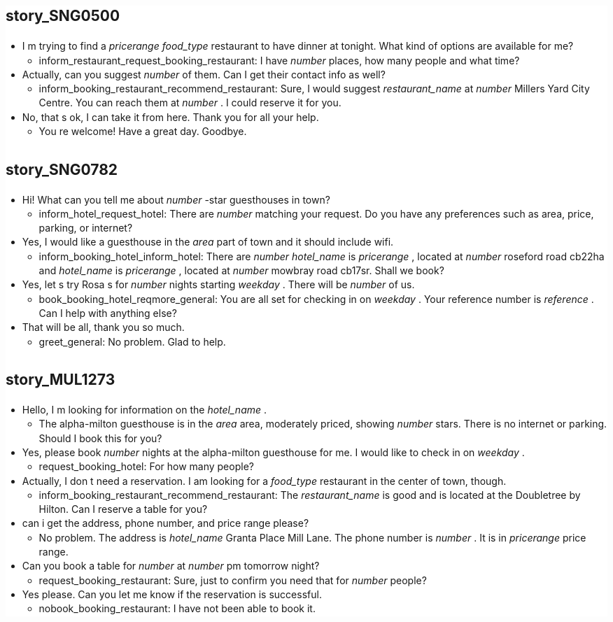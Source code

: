 
## story_SNG0500
* I m trying to find a _pricerange_ _food_type_ restaurant to have dinner at tonight. What kind of options are available for me?
    - inform_restaurant_request_booking_restaurant: I have _number_ places, how many people and what time?   <!-- predicted: inform_restaurant_request_restaurant: There are _number_ _pricerange_ restaurants in town. Do you have a food preference or an area of town you want to eat in? -->
* Actually, can you suggest _number_ of them. Can I get their contact info as well?
    - inform_booking_restaurant_recommend_restaurant: Sure, I would suggest _restaurant_name_ at _number_ Millers Yard City Centre. You can reach them at _number_ . I could reserve it for you.   <!-- predicted: inform_taxi_reqmore_general: The car that is reserved for you is a _color_ _cartype_ , and the contact number is _number_ . Can I do anything else for you? -->
* No, that s ok, I can take it from here. Thank you for all your help.
    - You re welcome! Have a great day. Goodbye.


## story_SNG0782
* Hi! What can you tell me about _number_ -star guesthouses in town?
    - inform_hotel_request_hotel: There are _number_ matching your request. Do you have any preferences such as area, price, parking, or internet?   <!-- predicted: inform_attraction_reqmore_general: There are _number_ places to go in the centre of town. Do you know what you want to do? -->
* Yes, I would like a guesthouse in the _area_ part of town and it should include wifi.
    - inform_booking_hotel_inform_hotel: There are _number_ _hotel_name_ is _pricerange_ , located at _number_ roseford road cb22ha and _hotel_name_ is _pricerange_ , located at _number_ mowbray road cb17sr. Shall we book?   <!-- predicted: inform_hotel_select_hotel: The guesthouses are located in the _area_ , _area_ , and _area_ end. Which do you prefer? -->
* Yes, let s try Rosa s for _number_ nights starting _weekday_ . There will be _number_ of us.
    - book_booking_hotel_reqmore_general: You are all set for checking in on _weekday_ . Your reference number is _reference_ . Can I help with anything else?   <!-- predicted: nobook_booking_hotel_request_booking_hotel: Sorry I tried _hotel_name_ but it seems that they have all booked out at for these days. Do you want to change to another place? -->
* That will be all, thank you so much.
    - greet_general: No problem. Glad to help.   <!-- predicted: bye_general_welcome_general: You re very welcome. Enjoy you stay. Good bye. -->


## story_MUL1273
* Hello, I m looking for information on the _hotel_name_ .
    - The alpha-milton guesthouse is in the _area_ area, moderately priced, showing _number_ stars. There is no internet or parking. Should I book this for you?
* Yes, please book _number_ nights at the alpha-milton guesthouse for me. I would like to check in on _weekday_ .
    - request_booking_hotel: For how many people?   <!-- predicted: book_booking_hotel: I have made a booking here is the information-Booking was successful.Reference number is _reference_ . -->
* Actually, I don t need a reservation. I am looking for a _food_type_ restaurant in the center of town, though.
    - inform_booking_restaurant_recommend_restaurant: The _restaurant_name_ is good and is located at the Doubletree by Hilton. Can I reserve a table for you?   <!-- predicted: inform_restaurant: I found _number_ options for you _restaurant_name_ at Regent Street City Centre, _restaurant_name_ at _number_ Mill Road City Centre, and _restaurant_name_ at _number_ _hotel_name_ Road City Centre -->
* can i get the address, phone number, and price range please?
    - No problem. The address is _hotel_name_ Granta Place Mill Lane. The phone number is _number_ . It is in _pricerange_ price range.
* Can you book a table for _number_ at _number_ pm tomorrow night?
    - request_booking_restaurant: Sure, just to confirm you need that for _number_ people?   <!-- predicted: book_booking_hotel_reqmore_general: Your reservation has been made for _hotel_name_ for _number_ days starting _weekday_ for _number_ people Your reference number is _reference_ . Is there anything else I can do? -->
* Yes please. Can you let me know if the reservation is successful.
    - nobook_booking_restaurant: I have not been able to book it.   <!-- predicted: book_booking_restaurant_reqmore_general: Your table has been successfully booked for _weekday_ . Your reference number is _reference_ . Is there anything else I can help you with? -->